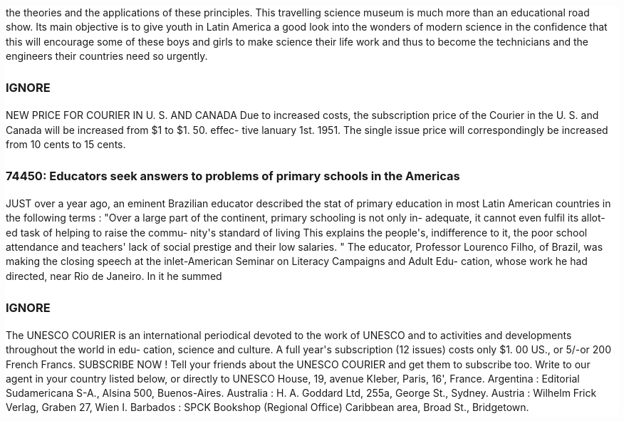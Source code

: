the theories and the applications of
these principles.
This travelling science museum is
much more than an educational road
show. Its main objective is to give
youth in Latin America a good look
into the wonders of modern science
in the confidence that this will
encourage some of these boys and
girls to make science their life work
and thus to become the technicians
and the engineers their countries
need so urgently.

### IGNORE

NEW PRICE FOR COURIER
IN U. S. AND CANADA
Due to increased costs, the
subscription price of the Courier
in the U. S. and Canada will be
increased from $1 to $1. 50. effec-
tive lanuary 1st. 1951. The single
issue price will correspondingly be
increased from 10 cents to 15 cents.

### 74450: Educators seek answers to problems of primary schools in the Americas

JUST over a year ago, an eminent
Brazilian educator described the
stat  of primary education in most
Latin American countries in the
following terms :
"Over a large part of the continent,
primary schooling is not only in-
adequate, it cannot even fulfil its allot-
ed task of helping to raise the commu-
nity's standard of living This explains
the people's, indifference to it, the poor
school attendance and teachers' lack of
social prestige and their low salaries. "
The educator, Professor Lourenco
Filho, of Brazil, was making the closing
speech at the inlet-American Seminar
on Literacy Campaigns and Adult Edu-
cation, whose work he had directed,
near Rio de Janeiro. In it he summed

### IGNORE

The UNESCO COURIER is an international periodical devoted to the work
of UNESCO and to activities and developments throughout the world in edu-
cation, science and culture.
A full year's subscription (12 issues) costs only $1. 00 US., or 5/-or 200
French Francs.
SUBSCRIBE NOW ! Tell your friends about the UNESCO COURIER and
get them to subscribe too.
Write to our agent in your country listed below, or directly to UNESCO
House, 19, avenue KIeber, Paris, 16', France.
Argentina : Editorial Sudamericana S-A., Alsina 500, Buenos-Aires.
Australia : H. A. Goddard Ltd, 255a, George St., Sydney.
Austria : Wilhelm Frick Verlag, Graben 27, Wien I.
Barbados : SPCK Bookshop (Regional Office) Caribbean area, Broad St., Bridgetown.